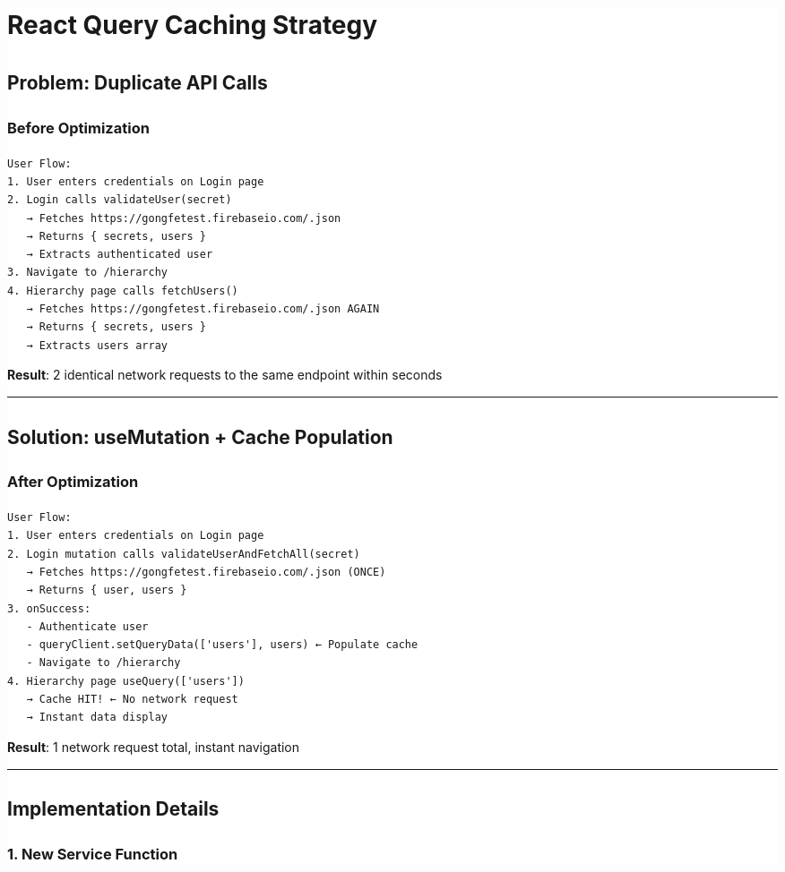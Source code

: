 # React Query Caching Strategy

## Problem: Duplicate API Calls

### Before Optimization

```
User Flow:
1. User enters credentials on Login page
2. Login calls validateUser(secret)
   → Fetches https://gongfetest.firebaseio.com/.json
   → Returns { secrets, users }
   → Extracts authenticated user
3. Navigate to /hierarchy
4. Hierarchy page calls fetchUsers()
   → Fetches https://gongfetest.firebaseio.com/.json AGAIN
   → Returns { secrets, users }
   → Extracts users array
```

**Result**: 2 identical network requests to the same endpoint within seconds

---

## Solution: useMutation + Cache Population

### After Optimization

```
User Flow:
1. User enters credentials on Login page
2. Login mutation calls validateUserAndFetchAll(secret)
   → Fetches https://gongfetest.firebaseio.com/.json (ONCE)
   → Returns { user, users }
3. onSuccess:
   - Authenticate user
   - queryClient.setQueryData(['users'], users) ← Populate cache
   - Navigate to /hierarchy
4. Hierarchy page useQuery(['users'])
   → Cache HIT! ← No network request
   → Instant data display
```

**Result**: 1 network request total, instant navigation

---

## Implementation Details

### 1. New Service Function
